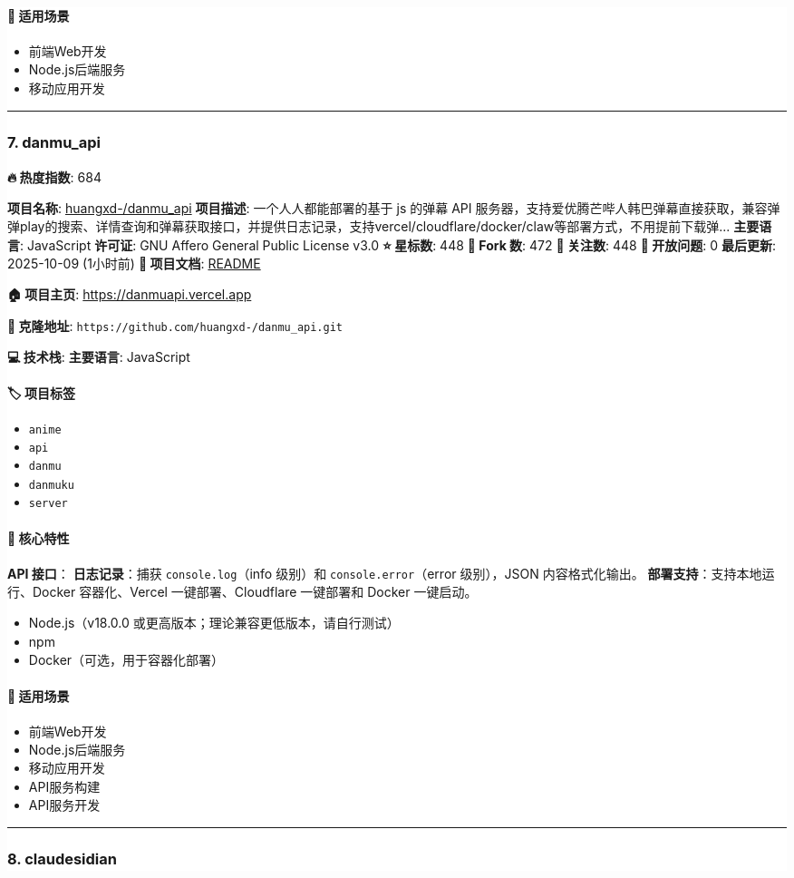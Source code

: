 #### 🎨 适用场景
- 前端Web开发
- Node.js后端服务
- 移动应用开发

---

### 7. danmu_api

**🔥 热度指数**: 684

**项目名称**: [huangxd-/danmu_api](https://github.com/huangxd-/danmu_api)
**项目描述**: 一个人人都能部署的基于 js 的弹幕 API 服务器，支持爱优腾芒哔人韩巴弹幕直接获取，兼容弹弹play的搜索、详情查询和弹幕获取接口，并提供日志记录，支持vercel/cloudflare/docker/claw等部署方式，不用提前下载弹...
**主要语言**: JavaScript
**许可证**: GNU Affero General Public License v3.0
**⭐ 星标数**: 448
**🍴 Fork 数**: 472
**👀 关注数**: 448
**🐛 开放问题**: 0
**最后更新**: 2025-10-09 (1小时前)
**📖 项目文档**: [README](3ziye-20251009-javascript/7-danmu_api-Readme.md)

**🏠 项目主页**: https://danmuapi.vercel.app

**📂 克隆地址**: `https://github.com/huangxd-/danmu_api.git`

**💻 技术栈**: **主要语言**: JavaScript

#### 🏷️ 项目标签
- `anime`
- `api`
- `danmu`
- `danmuku`
- `server`

#### 🎯 核心特性
**API 接口**：
**日志记录**：捕获 `console.log`（info 级别）和 `console.error`（error 级别），JSON 内容格式化输出。
**部署支持**：支持本地运行、Docker 容器化、Vercel 一键部署、Cloudflare 一键部署和 Docker 一键启动。
- Node.js（v18.0.0 或更高版本；理论兼容更低版本，请自行测试）
- npm
- Docker（可选，用于容器化部署）

#### 🎨 适用场景
- 前端Web开发
- Node.js后端服务
- 移动应用开发
- API服务构建
- API服务开发

---

### 8. claudesidian
